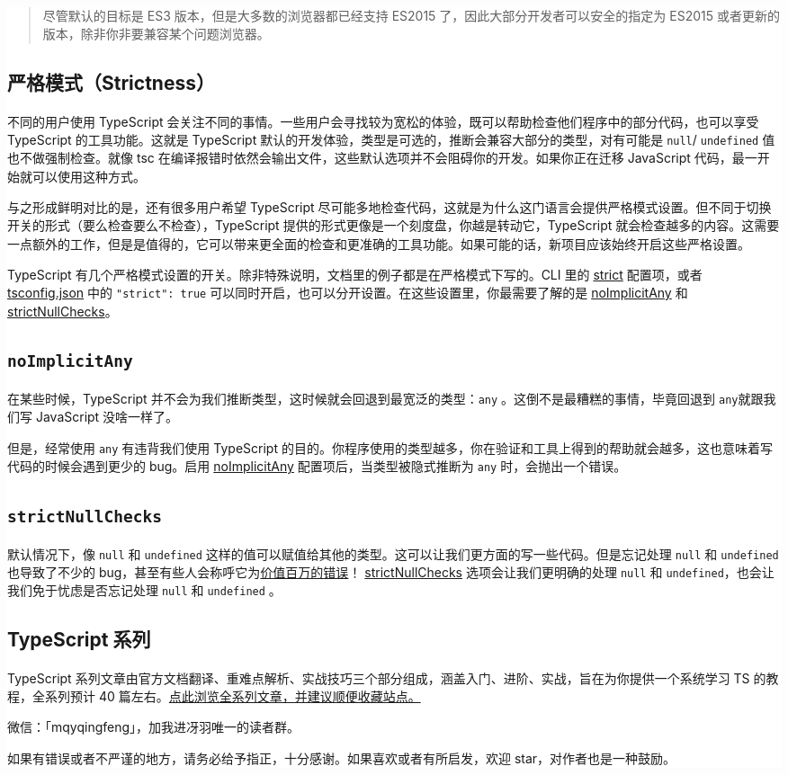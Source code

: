 > 尽管默认的目标是 ES3 版本，但是大多数的浏览器都已经支持 ES2015 了，因此大部分开发者可以安全的指定为 ES2015 或者更新的版本，除非你非要兼容某个问题浏览器。

严格模式（Strictness）
----------------

不同的用户使用 TypeScript 会关注不同的事情。一些用户会寻找较为宽松的体验，既可以帮助检查他们程序中的部分代码，也可以享受 TypeScript 的工具功能。这就是 TypeScript 默认的开发体验，类型是可选的，推断会兼容大部分的类型，对有可能是 `null`/ `undefined` 值也不做强制检查。就像 tsc 在编译报错时依然会输出文件，这些默认选项并不会阻碍你的开发。如果你正在迁移 JavaScript 代码，最一开始就可以使用这种方式。

与之形成鲜明对比的是，还有很多用户希望 TypeScript 尽可能多地检查代码，这就是为什么这门语言会提供严格模式设置。但不同于切换开关的形式（要么检查要么不检查），TypeScript 提供的形式更像是一个刻度盘，你越是转动它，TypeScript 就会检查越多的内容。这需要一点额外的工作，但是是值得的，它可以带来更全面的检查和更准确的工具功能。如果可能的话，新项目应该始终开启这些严格设置。

TypeScript 有几个严格模式设置的开关。除非特殊说明，文档里的例子都是在严格模式下写的。CLI 里的 [strict](https://link.juejin.cn?target=https%3A%2F%2Fwww.typescriptlang.org%2Ftsconfig%2F%23strict "https://www.typescriptlang.org/tsconfig/#strict") 配置项，或者 [tsconfig.json](https://link.juejin.cn?target=https%3A%2F%2Fwww.typescriptlang.org%2Fdocs%2Fhandbook%2Ftsconfig-json.html "https://www.typescriptlang.org/docs/handbook/tsconfig-json.html") 中的 `"strict": true` 可以同时开启，也可以分开设置。在这些设置里，你最需要了解的是 [noImplicitAny](https://link.juejin.cn?target=https%3A%2F%2Fwww.typescriptlang.org%2Ftsconfig%23noImplicitAny "https://www.typescriptlang.org/tsconfig#noImplicitAny") 和 [strictNullChecks](https://link.juejin.cn?target=https%3A%2F%2Fwww.typescriptlang.org%2Ftsconfig%23strictNullChecks "https://www.typescriptlang.org/tsconfig#strictNullChecks")。

`noImplicitAny`
---------------

在某些时候，TypeScript 并不会为我们推断类型，这时候就会回退到最宽泛的类型：`any` 。这倒不是最糟糕的事情，毕竟回退到 `any`就跟我们写 JavaScript 没啥一样了。

但是，经常使用 `any` 有违背我们使用 TypeScript 的目的。你程序使用的类型越多，你在验证和工具上得到的帮助就会越多，这也意味着写代码的时候会遇到更少的 bug。启用 [noImplicitAny](https://link.juejin.cn?target=https%3A%2F%2Fwww.typescriptlang.org%2Ftsconfig%23noImplicitAny "https://www.typescriptlang.org/tsconfig#noImplicitAny") 配置项后，当类型被隐式推断为 `any` 时，会抛出一个错误。

`strictNullChecks`
------------------

默认情况下，像 `null` 和 `undefined` 这样的值可以赋值给其他的类型。这可以让我们更方面的写一些代码。但是忘记处理 `null` 和 `undefined` 也导致了不少的 bug，甚至有些人会称呼它为[价值百万的错误](https://link.juejin.cn?target=https%3A%2F%2Fwww.youtube.com%2Fwatch%3Fv%3DybrQvs4x0Ps "https://www.youtube.com/watch?v=ybrQvs4x0Ps")！ [strictNullChecks](https://link.juejin.cn?target=https%3A%2F%2Fwww.typescriptlang.org%2Ftsconfig%23strictNullChecks "https://www.typescriptlang.org/tsconfig#strictNullChecks") 选项会让我们更明确的处理 `null` 和 `undefined`，也会让我们免于忧虑是否忘记处理 `null` 和 `undefined` 。

TypeScript 系列
-------------

TypeScript 系列文章由官方文档翻译、重难点解析、实战技巧三个部分组成，涵盖入门、进阶、实战，旨在为你提供一个系统学习 TS 的教程，全系列预计 40 篇左右。[点此浏览全系列文章，并建议顺便收藏站点。](https://link.juejin.cn?target=http%3A%2F%2Fts.yayujs.com%2F "http://ts.yayujs.com/")

微信：「mqyqingfeng」，加我进冴羽唯一的读者群。

如果有错误或者不严谨的地方，请务必给予指正，十分感谢。如果喜欢或者有所启发，欢迎 star，对作者也是一种鼓励。